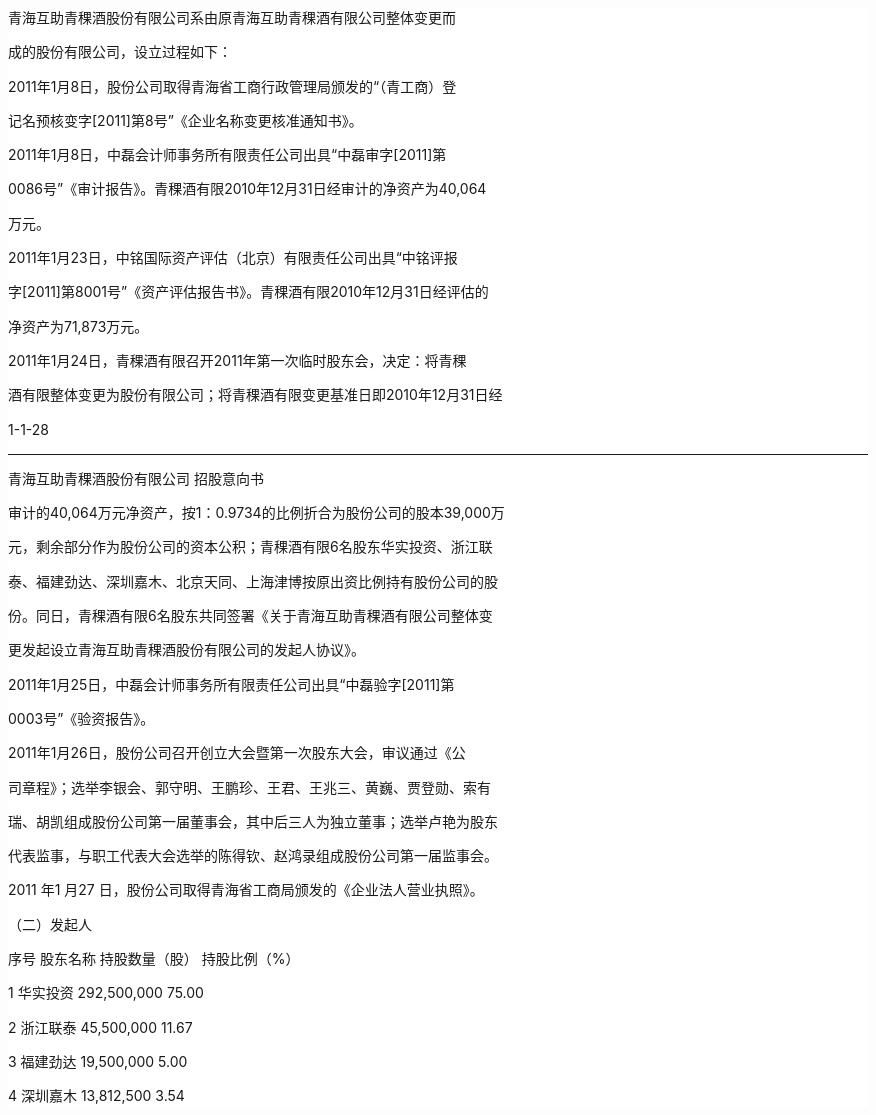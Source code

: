 青海互助青稞酒股份有限公司系由原青海互助青稞酒有限公司整体变更而

成的股份有限公司，设立过程如下：

2011年1月8日，股份公司取得青海省工商行政管理局颁发的“（青工商）登

记名预核变字[2011]第8号”《企业名称变更核准通知书》。

2011年1月8日，中磊会计师事务所有限责任公司出具“中磊审字[2011]第

0086号”《审计报告》。青稞酒有限2010年12月31日经审计的净资产为40,064

万元。

2011年1月23日，中铭国际资产评估（北京）有限责任公司出具“中铭评报

字[2011]第8001号”《资产评估报告书》。青稞酒有限2010年12月31日经评估的

净资产为71,873万元。

2011年1月24日，青稞酒有限召开2011年第一次临时股东会，决定：将青稞

酒有限整体变更为股份有限公司；将青稞酒有限变更基准日即2010年12月31日经

1-1-28


-----

青海互助青稞酒股份有限公司 招股意向书

审计的40,064万元净资产，按1：0.9734的比例折合为股份公司的股本39,000万

元，剩余部分作为股份公司的资本公积；青稞酒有限6名股东华实投资、浙江联

泰、福建劲达、深圳嘉木、北京天同、上海津博按原出资比例持有股份公司的股

份。同日，青稞酒有限6名股东共同签署《关于青海互助青稞酒有限公司整体变

更发起设立青海互助青稞酒股份有限公司的发起人协议》。

2011年1月25日，中磊会计师事务所有限责任公司出具“中磊验字[2011]第

0003号”《验资报告》。

2011年1月26日，股份公司召开创立大会暨第一次股东大会，审议通过《公

司章程》；选举李银会、郭守明、王鹏珍、王君、王兆三、黄巍、贾登勋、索有

瑞、胡凯组成股份公司第一届董事会，其中后三人为独立董事；选举卢艳为股东

代表监事，与职工代表大会选举的陈得钦、赵鸿录组成股份公司第一届监事会。

2011 年1 月27 日，股份公司取得青海省工商局颁发的《企业法人营业执照》。

（二）发起人

序号 股东名称 持股数量（股） 持股比例（%）

1 华实投资 292,500,000 75.00

2 浙江联泰 45,500,000 11.67

3 福建劲达 19,500,000 5.00

4 深圳嘉木 13,812,500 3.54
